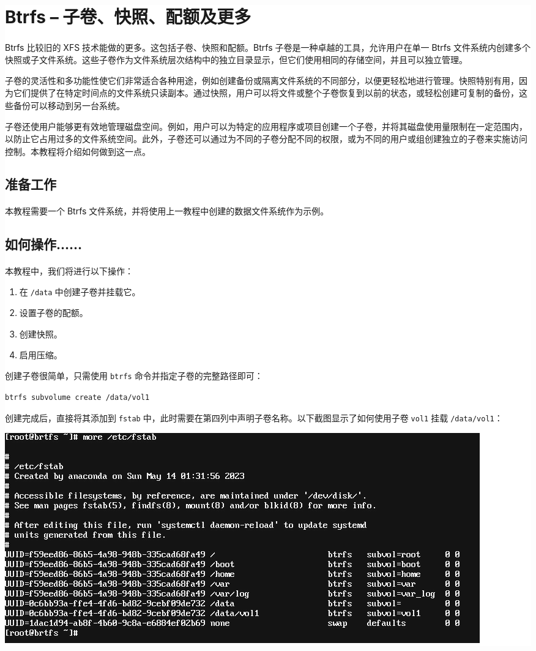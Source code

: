 # Btrfs – 子卷、快照、配额及更多

Btrfs 比较旧的 XFS 技术能做的更多。这包括子卷、快照和配额。Btrfs 子卷是一种卓越的工具，允许用户在单一 Btrfs 文件系统内创建多个快照或子文件系统。这些子卷作为文件系统层次结构中的独立目录显示，但它们使用相同的存储空间，并且可以独立管理。

子卷的灵活性和多功能性使它们非常适合各种用途，例如创建备份或隔离文件系统的不同部分，以便更轻松地进行管理。快照特别有用，因为它们提供了在特定时间点的文件系统只读副本。通过快照，用户可以将文件或整个子卷恢复到以前的状态，或轻松创建可复制的备份，这些备份可以移动到另一台系统。

子卷还使用户能够更有效地管理磁盘空间。例如，用户可以为特定的应用程序或项目创建一个子卷，并将其磁盘使用量限制在一定范围内，以防止它占用过多的文件系统空间。此外，子卷还可以通过为不同的子卷分配不同的权限，或为不同的用户或组创建独立的子卷来实施访问控制。本教程将介绍如何做到这一点。

## 准备工作

本教程需要一个 Btrfs 文件系统，并将使用上一教程中创建的数据文件系统作为示例。

## 如何操作……

本教程中，我们将进行以下操作：

1.  在 `/data` 中创建子卷并挂载它。

1.  设置子卷的配额。

1.  创建快照。

1.  启用压缩。

创建子卷很简单，只需使用 `btrfs` 命令并指定子卷的完整路径即可：

```
btrfs subvolume create /data/vol1
```

创建完成后，直接将其添加到 `fstab` 中，此时需要在第四列中声明子卷名称。以下截图显示了如何使用子卷 `vol1` 挂载 `/data/vol1`：

![图 4.15 – fstab 中的子卷](img/B18349_04_15.jpg)
